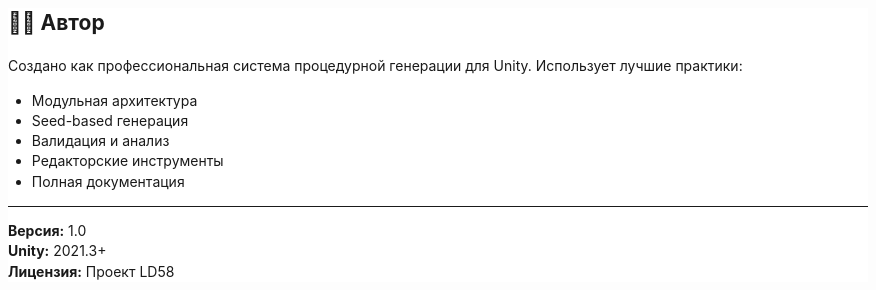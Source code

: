 ## 👨‍💻 Автор

Создано как профессиональная система процедурной генерации для Unity.
Использует лучшие практики:
- Модульная архитектура
- Seed-based генерация
- Валидация и анализ
- Редакторские инструменты
- Полная документация

---

**Версия:** 1.0  
**Unity:** 2021.3+  
**Лицензия:** Проект LD58

